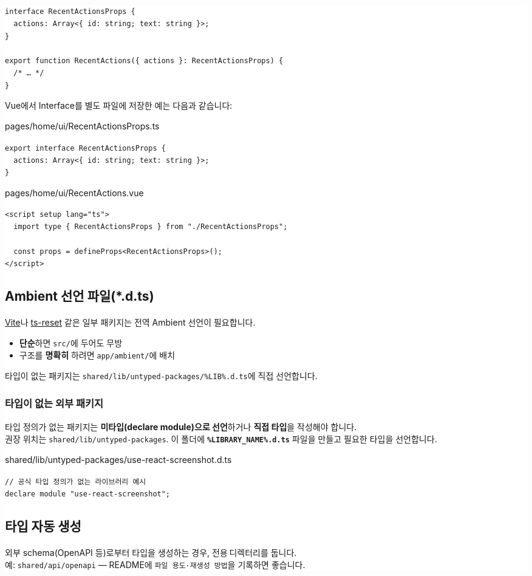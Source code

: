 ```
interface RecentActionsProps {
  actions: Array<{ id: string; text: string }>;
}

export function RecentActions({ actions }: RecentActionsProps) {
  /* … */
}
```

Vue에서 Interface를 별도 파일에 저장한 예는 다음과 같습니다:

pages/home/ui/RecentActionsProps.ts

```
export interface RecentActionsProps {
  actions: Array<{ id: string; text: string }>;
}
```

pages/home/ui/RecentActions.vue

```
<script setup lang="ts">
  import type { RecentActionsProps } from "./RecentActionsProps";

  const props = defineProps<RecentActionsProps>();
</script>
```

## Ambient 선언 파일(\*.d.ts)[​](#ambient-선언-파일dts "해당 헤딩으로 이동")

[Vite](https://vitejs.dev)나 [ts-reset](https://www.totaltypescript.com/ts-reset) 같은 일부 패키지는 전역 Ambient 선언이 필요합니다.

* **단순**하면 `src/`에 두어도 무방
* 구조를 **명확히** 하려면 `app/ambient/`에 배치

타입이 없는 패키지는 `shared/lib/untyped-packages/%LIB%.d.ts`에 직접 선언합니다.

### 타입이 없는 외부 패키지[​](#타입이-없는-외부-패키지 "해당 헤딩으로 이동")

타입 정의가 없는 패키지는 **미타입(declare module)으로 선언**하거나 **직접 타입**을 작성해야 합니다.<br />권장 위치는 `shared/lib/untyped-packages`. 이 폴더에 **`%LIBRARY_NAME%.d.ts`** 파일을 만들고 필요한 타입을 선언합니다.

shared/lib/untyped-packages/use-react-screenshot.d.ts

```
// 공식 타입 정의가 없는 라이브러리 예시
declare module "use-react-screenshot";
```

## 타입 자동 생성[​](#타입-자동-생성 "해당 헤딩으로 이동")

외부 schema(OpenAPI 등)로부터 타입을 생성하는 경우, 전용 디렉터리를 둡니다.<br />예: `shared/api/openapi` — README에 `파일 용도·재생성 방법`을 기록하면 좋습니다.
